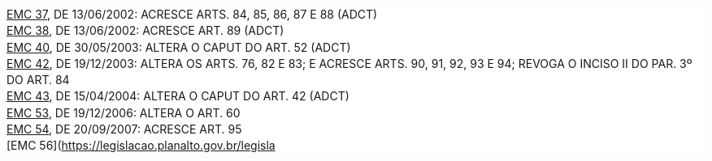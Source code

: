 [EMC 37](https://legislacao.planalto.gov.br/legisla/legislacao.nsf/b110756561cd26fd03256ff500612662/e0e9e81b831f06de03256bd7005bde23?OpenDocument), DE 13/06/2002: ACRESCE ARTS. 84, 85, 86, 87 E 88 \(ADCT\) <br/> [EMC 38](https://legislacao.planalto.gov.br/legisla/legislacao.nsf/b110756561cd26fd03256ff500612662/423bf27f61deb52103256bd7005c8197?OpenDocument), DE 13/06/2002: ACRESCE ART. 89 \(ADCT\) <br/> [EMC 40](https://legislacao.planalto.gov.br/legisla/legislacao.nsf/b110756561cd26fd03256ff500612662/d9ba3962cfe8ad7503256d36003ec529?OpenDocument), DE 30/05/2003: ALTERA O CAPUT DO ART. 52 \(ADCT\) <br/> [EMC 42](https://legislacao.planalto.gov.br/legisla/legislacao.nsf/b110756561cd26fd03256ff500612662/9b27739b30690da703256e0d0046e0f5?OpenDocument), DE 19/12/2003: ALTERA OS ARTS. 76, 82 E 83; E ACRESCE ARTS. 90, 91, 92, 93 E 94; REVOGA O INCISO II DO PAR. 3º DO ART. 84 <br/> [EMC 43](https://legislacao.planalto.gov.br/legisla/legislacao.nsf/b110756561cd26fd03256ff500612662/0e180b104a9a1d7703256e780048c0c8?OpenDocument), DE 15/04/2004: ALTERA O CAPUT DO ART. 42 \(ADCT\) <br/> [EMC 53](https://legislacao.planalto.gov.br/legisla/legislacao.nsf/b110756561cd26fd03256ff500612662/56112dc721e34a6c8325724a003a5c32?OpenDocument), DE 19/12/2006: ALTERA O ART. 60 <br/> [EMC 54](https://legislacao.planalto.gov.br/legisla/legislacao.nsf/b110756561cd26fd03256ff500612662/78d840b7d7129e0a8325735d003ff204?OpenDocument), DE 20/09/2007: ACRESCE ART. 95 <br/> [EMC 56](https://legislacao.planalto.gov.br/legisla